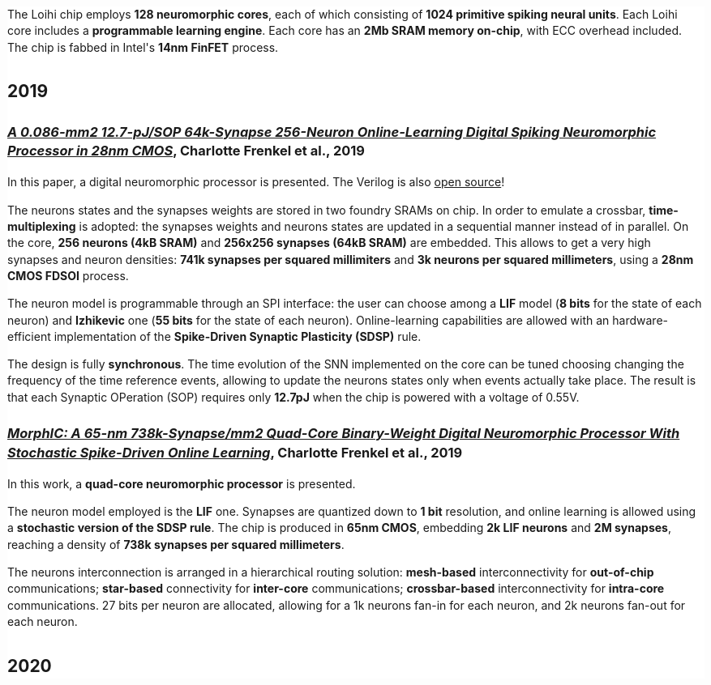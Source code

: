 The Loihi chip employs **128 neuromorphic cores**, each of which consisting of **1024 primitive spiking neural units**. Each Loihi core includes a **programmable learning engine**. Each core has an **2Mb SRAM memory on-chip**, with ECC overhead included. The chip is fabbed in Intel's **14nm FinFET** process.

## 2019

### [*A 0.086-mm2 12.7-pJ/SOP 64k-Synapse 256-Neuron Online-Learning Digital Spiking Neuromorphic Processor in 28nm CMOS*](https://arxiv.org/abs/1804.07858), Charlotte Frenkel et al., 2019

In this paper, a digital neuromorphic processor is presented. The Verilog is also [open source](https://github.com/ChFrenkel/ODIN)!

The neurons states and the synapses weights are stored in two foundry SRAMs on chip. In order to emulate a crossbar, **time-multiplexing** is adopted: the synapses weights and neurons states are updated in a sequential manner instead of in parallel. On the core, **256 neurons (4kB SRAM)** and **256x256 synapses (64kB SRAM)** are embedded. This allows to get a very high synapses and neuron densities: **741k synapses per squared millimiters** and **3k neurons per squared millimeters**, using a **28nm CMOS FDSOI** process. 

The neuron model is programmable through an SPI interface: the user can choose among a **LIF** model (**8 bits** for the state of each neuron) and **Izhikevic** one (**55 bits** for the state of each neuron). Online-learning capabilities are allowed with an hardware-efficient implementation of the **Spike-Driven Synaptic Plasticity (SDSP)** rule.

The design is fully **synchronous**. The time evolution of the SNN implemented on the core can be tuned choosing changing the frequency of the time reference events, allowing to update the neurons states only when events actually take place. 
The result is that each Synaptic OPeration (SOP) requires only **12.7pJ** when the chip is powered with a voltage of 0.55V.

### [*MorphIC: A 65-nm 738k-Synapse/mm2 Quad-Core Binary-Weight Digital Neuromorphic Processor With Stochastic Spike-Driven Online Learning*](https://arxiv.org/abs/1904.08513), Charlotte Frenkel et al., 2019

In this work, a **quad-core neuromorphic processor** is presented.

The neuron model employed is the **LIF** one. Synapses are quantized down to **1 bit** resolution, and online learning is allowed using a **stochastic version of the SDSP rule**. The chip is produced in **65nm CMOS**, embedding **2k LIF neurons** and **2M synapses**, reaching a density of **738k synapses per squared millimeters**. 

The neurons interconnection is arranged in a hierarchical routing solution: **mesh-based** interconnectivity for **out-of-chip** communications; **star-based** connectivity for **inter-core** communications; **crossbar-based** interconnectivity for **intra-core** communications. 27 bits per neuron are allocated, allowing for a 1k neurons fan-in for each neuron, and 2k neurons fan-out for each neuron.

## 2020
